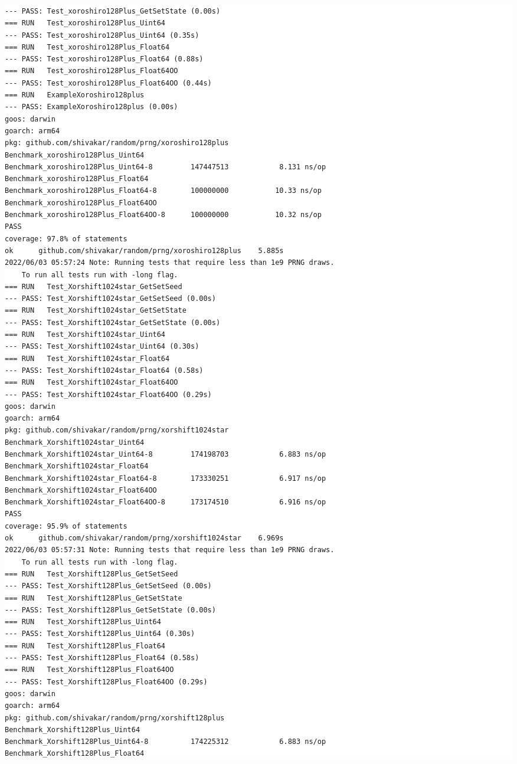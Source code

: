 ```
--- PASS: Test_xoroshiro128Plus_GetSetState (0.00s)
=== RUN   Test_xoroshiro128Plus_Uint64
--- PASS: Test_xoroshiro128Plus_Uint64 (0.35s)
=== RUN   Test_xoroshiro128Plus_Float64
--- PASS: Test_xoroshiro128Plus_Float64 (0.88s)
=== RUN   Test_xoroshiro128Plus_Float64OO
--- PASS: Test_xoroshiro128Plus_Float64OO (0.44s)
=== RUN   ExampleXoroshiro128plus
--- PASS: ExampleXoroshiro128plus (0.00s)
goos: darwin
goarch: arm64
pkg: github.com/shivakar/random/prng/xoroshiro128plus
Benchmark_xoroshiro128Plus_Uint64
Benchmark_xoroshiro128Plus_Uint64-8      	147447513	         8.131 ns/op
Benchmark_xoroshiro128Plus_Float64
Benchmark_xoroshiro128Plus_Float64-8     	100000000	        10.33 ns/op
Benchmark_xoroshiro128Plus_Float64OO
Benchmark_xoroshiro128Plus_Float64OO-8   	100000000	        10.32 ns/op
PASS
coverage: 97.8% of statements
ok  	github.com/shivakar/random/prng/xoroshiro128plus	5.885s
2022/06/03 05:57:24 Note: Running tests that require less than 1e9 PRNG draws.
	To run all tests run with -long flag.
=== RUN   Test_Xorshift1024star_GetSetSeed
--- PASS: Test_Xorshift1024star_GetSetSeed (0.00s)
=== RUN   Test_Xorshift1024star_GetSetState
--- PASS: Test_Xorshift1024star_GetSetState (0.00s)
=== RUN   Test_Xorshift1024star_Uint64
--- PASS: Test_Xorshift1024star_Uint64 (0.30s)
=== RUN   Test_Xorshift1024star_Float64
--- PASS: Test_Xorshift1024star_Float64 (0.58s)
=== RUN   Test_Xorshift1024star_Float64OO
--- PASS: Test_Xorshift1024star_Float64OO (0.29s)
goos: darwin
goarch: arm64
pkg: github.com/shivakar/random/prng/xorshift1024star
Benchmark_Xorshift1024star_Uint64
Benchmark_Xorshift1024star_Uint64-8      	174198703	         6.883 ns/op
Benchmark_Xorshift1024star_Float64
Benchmark_Xorshift1024star_Float64-8     	173330251	         6.917 ns/op
Benchmark_Xorshift1024star_Float64OO
Benchmark_Xorshift1024star_Float64OO-8   	173174510	         6.916 ns/op
PASS
coverage: 95.9% of statements
ok  	github.com/shivakar/random/prng/xorshift1024star	6.969s
2022/06/03 05:57:31 Note: Running tests that require less than 1e9 PRNG draws.
	To run all tests run with -long flag.
=== RUN   Test_Xorshift128Plus_GetSetSeed
--- PASS: Test_Xorshift128Plus_GetSetSeed (0.00s)
=== RUN   Test_Xorshift128Plus_GetSetState
--- PASS: Test_Xorshift128Plus_GetSetState (0.00s)
=== RUN   Test_Xorshift128Plus_Uint64
--- PASS: Test_Xorshift128Plus_Uint64 (0.30s)
=== RUN   Test_Xorshift128Plus_Float64
--- PASS: Test_Xorshift128Plus_Float64 (0.58s)
=== RUN   Test_Xorshift128Plus_Float64OO
--- PASS: Test_Xorshift128Plus_Float64OO (0.29s)
goos: darwin
goarch: arm64
pkg: github.com/shivakar/random/prng/xorshift128plus
Benchmark_Xorshift128Plus_Uint64
Benchmark_Xorshift128Plus_Uint64-8      	174225312	         6.883 ns/op
Benchmark_Xorshift128Plus_Float64
```